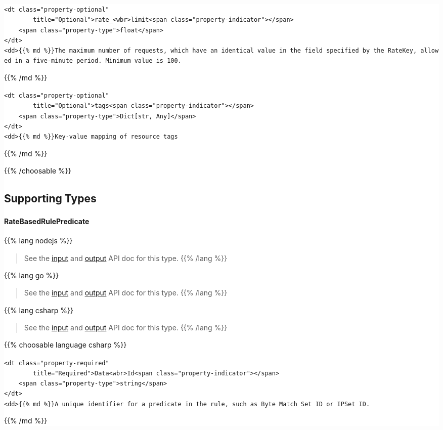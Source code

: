     <dt class="property-optional"
            title="Optional">rate_<wbr>limit<span class="property-indicator"></span>
        <span class="property-type">float</span>
    </dt>
    <dd>{{% md %}}The maximum number of requests, which have an identical value in the field specified by the RateKey, allowed in a five-minute period. Minimum value is 100.
{{% /md %}}</dd>

    <dt class="property-optional"
            title="Optional">tags<span class="property-indicator"></span>
        <span class="property-type">Dict[str, Any]</span>
    </dt>
    <dd>{{% md %}}Key-value mapping of resource tags
{{% /md %}}</dd>

</dl>
{{% /choosable %}}







## Supporting Types

#### RateBasedRulePredicate
{{% lang nodejs %}}
> See the <a href="/docs/reference/pkg/nodejs/pulumi/aws/types/input/#RateBasedRulePredicate">input</a> and <a href="/docs/reference/pkg/nodejs/pulumi/aws/types/output/#RateBasedRulePredicate">output</a> API doc for this type.
{{% /lang %}}

{{% lang go %}}
> See the <a href="https://pkg.go.dev/github.com/pulumi/pulumi-aws/sdk/go/aws/waf?tab=doc#RateBasedRulePredicateArgs">input</a> and <a href="https://pkg.go.dev/github.com/pulumi/pulumi-aws/sdk/go/aws/waf?tab=doc#RateBasedRulePredicateOutput">output</a> API doc for this type.
{{% /lang %}}

{{% lang csharp %}}
> See the <a href="/docs/reference/pkg/dotnet/Pulumi.Aws/Pulumi.Aws.Waf.RateBasedRulePredicateArgs.html">input</a> and <a href="/docs/reference/pkg/dotnet/Pulumi.Aws/Pulumi.Aws.Waf.RateBasedRulePredicate.html">output</a> API doc for this type.
{{% /lang %}}




{{% choosable language csharp %}}
<dl class="resources-properties">

    <dt class="property-required"
            title="Required">Data<wbr>Id<span class="property-indicator"></span>
        <span class="property-type">string</span>
    </dt>
    <dd>{{% md %}}A unique identifier for a predicate in the rule, such as Byte Match Set ID or IPSet ID.
{{% /md %}}</dd>
